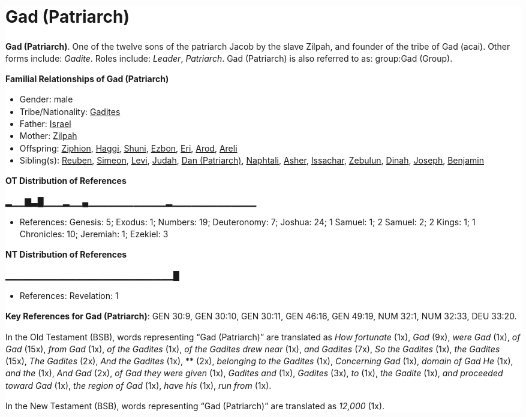 # Gad (Patriarch)
**Gad (Patriarch)**. 
One of the twelve sons of the patriarch Jacob by the slave Zilpah, and founder of the tribe of Gad (acai). 
Other forms include: 
*Gadite*. 
Roles include: 
_Leader_, _Patriarch_. 
Gad (Patriarch) is also referred to as: 
group:Gad (Group). 




**Familial Relationships of Gad (Patriarch)**


* Gender: male
* Tribe/Nationality: [Gadites](../../../groups/md/acai/Gad.md)
* Father: [Israel](Israel.md)
* Mother: [Zilpah](Zilpah.md)
* Offspring: [Ziphion](Ziphion.md), [Haggi](Haggi.md), [Shuni](Shuni.md), [Ezbon](Ezbon.md), [Eri](Eri.md), [Arod](Arod.md), [Areli](Areli.md)
* Sibling(s): [Reuben](Reuben.md), [Simeon](Simeon.5.md), [Levi](Levi.3.md), [Judah](Judah.4.md), [Dan (Patriarch)](Dan.md), [Naphtali](Naphtali.md), [Asher](Asher.md), [Issachar](Issachar.md), [Zebulun](Zebulun.md), [Dinah](Dinah.md), [Joseph](Joseph.10.md), [Benjamin](Benjamin.md)


**OT Distribution of References**

▂▁▁▇▃█▁▁▁▂▁▁▄▁▁▁▁▁▁▁▁▁▁▁▁▂▁▁▁▁▁▁▁▁▁▁▁▁▁
* References: Genesis: 5; Exodus: 1; Numbers: 19; Deuteronomy: 7; Joshua: 24; 1 Samuel: 1; 2 Samuel: 2; 2 Kings: 1; 1 Chronicles: 10; Jeremiah: 1; Ezekiel: 3

**NT Distribution of References**

▁▁▁▁▁▁▁▁▁▁▁▁▁▁▁▁▁▁▁▁▁▁▁▁▁▁█
* References: Revelation: 1



**Key References for Gad (Patriarch)**: 
GEN 30:9, GEN 30:10, GEN 30:11, GEN 46:16, GEN 49:19, NUM 32:1, NUM 32:33, DEU 33:20. 


In the Old Testament (BSB), words representing “Gad (Patriarch)” are translated as 
*How fortunate* (1x), *Gad* (9x), *were Gad* (1x), *of Gad* (15x), *from Gad* (1x), *of the Gadites* (1x), *of the Gadites drew near* (1x), *and Gadites* (7x), *So the Gadites* (1x), *the Gadites* (15x), *The Gadites* (2x), *And the Gadites* (1x), ** (2x), *belonging to the Gadites* (1x), *Concerning Gad* (1x), *domain of Gad He* (1x), *and the* (1x), *And Gad* (2x), *of Gad they were given* (1x), *Gadites and* (1x), *Gadites* (3x), *to* (1x), *the Gadite* (1x), *and proceeded toward Gad* (1x), *the region of Gad* (1x), *have his* (1x), *run from* (1x). 


In the New Testament (BSB), words representing “Gad (Patriarch)” are translated as 
*12,000* (1x). 

